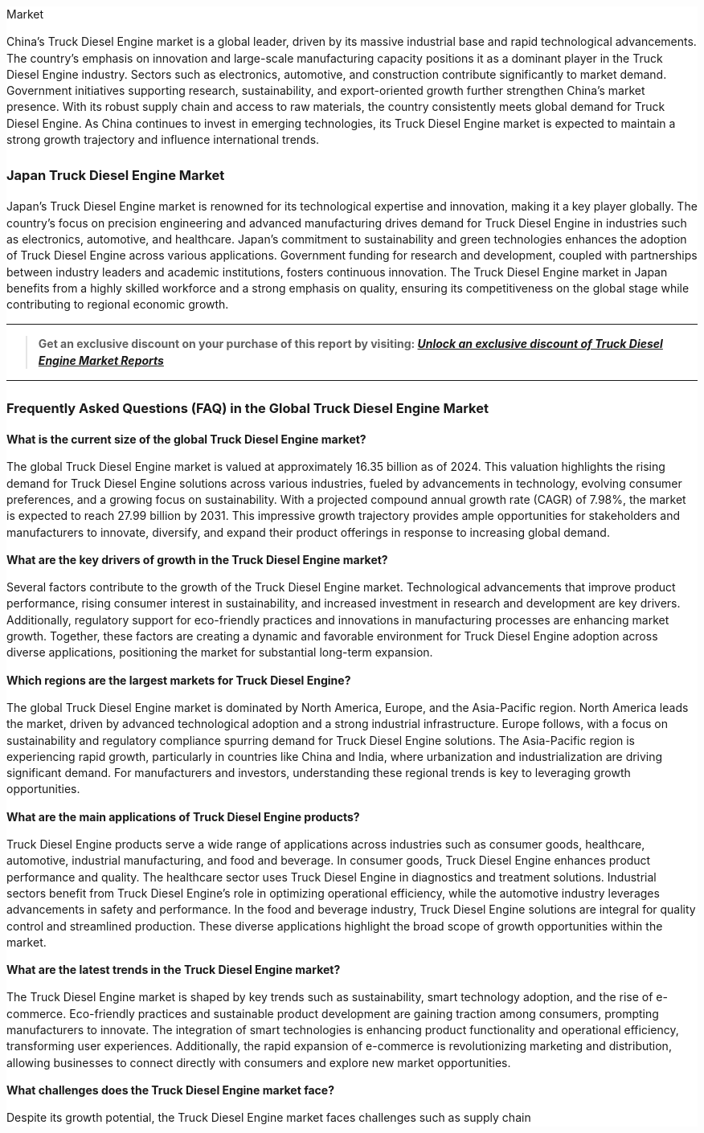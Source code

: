 Market</h3><p>China&rsquo;s Truck Diesel Engine market is a global leader, driven by its massive industrial base and rapid technological advancements. The country&rsquo;s emphasis on innovation and large-scale manufacturing capacity positions it as a dominant player in the Truck Diesel Engine industry. Sectors such as electronics, automotive, and construction contribute significantly to market demand. Government initiatives supporting research, sustainability, and export-oriented growth further strengthen China&rsquo;s market presence. With its robust supply chain and access to raw materials, the country consistently meets global demand for Truck Diesel Engine. As China continues to invest in emerging technologies, its Truck Diesel Engine market is expected to maintain a strong growth trajectory and influence international trends.</p><h3>Japan Truck Diesel Engine Market</h3><p>Japan&rsquo;s Truck Diesel Engine market is renowned for its technological expertise and innovation, making it a key player globally. The country&rsquo;s focus on precision engineering and advanced manufacturing drives demand for Truck Diesel Engine in industries such as electronics, automotive, and healthcare. Japan&rsquo;s commitment to sustainability and green technologies enhances the adoption of Truck Diesel Engine across various applications. Government funding for research and development, coupled with partnerships between industry leaders and academic institutions, fosters continuous innovation. The Truck Diesel Engine market in Japan benefits from a highly skilled workforce and a strong emphasis on quality, ensuring its competitiveness on the global stage while contributing to regional economic growth.</p><hr /><blockquote><p><strong>Get an exclusive discount on your purchase of this report by visiting: <em><a href="://marketresearchpulse.com/ask-for-discount/7484?utm_source=Github&amp;utm_medium=0119">Unlock an exclusive discount of Truck Diesel Engine Market Reports</a></em>&nbsp;</strong></p></blockquote><hr /><h3>Frequently Asked Questions (FAQ) in the Global Truck Diesel Engine Market</h3><p><strong>What is the current size of the global Truck Diesel Engine market?</strong></p><p>The global Truck Diesel Engine market is valued at approximately 16.35 billion as of 2024. This valuation highlights the rising demand for Truck Diesel Engine solutions across various industries, fueled by advancements in technology, evolving consumer preferences, and a growing focus on sustainability. With a projected compound annual growth rate (CAGR) of 7.98%, the market is expected to reach 27.99 billion by 2031. This impressive growth trajectory provides ample opportunities for stakeholders and manufacturers to innovate, diversify, and expand their product offerings in response to increasing global demand.</p><p><strong>What are the key drivers of growth in the Truck Diesel Engine market?</strong></p><p>Several factors contribute to the growth of the Truck Diesel Engine market. Technological advancements that improve product performance, rising consumer interest in sustainability, and increased investment in research and development are key drivers. Additionally, regulatory support for eco-friendly practices and innovations in manufacturing processes are enhancing market growth. Together, these factors are creating a dynamic and favorable environment for Truck Diesel Engine adoption across diverse applications, positioning the market for substantial long-term expansion.</p><p><strong>Which regions are the largest markets for Truck Diesel Engine?</strong></p><p>The global Truck Diesel Engine market is dominated by North America, Europe, and the Asia-Pacific region. North America leads the market, driven by advanced technological adoption and a strong industrial infrastructure. Europe follows, with a focus on sustainability and regulatory compliance spurring demand for Truck Diesel Engine solutions. The Asia-Pacific region is experiencing rapid growth, particularly in countries like China and India, where urbanization and industrialization are driving significant demand. For manufacturers and investors, understanding these regional trends is key to leveraging growth opportunities.</p><p><strong>What are the main applications of Truck Diesel Engine products?</strong></p><p>Truck Diesel Engine products serve a wide range of applications across industries such as consumer goods, healthcare, automotive, industrial manufacturing, and food and beverage. In consumer goods, Truck Diesel Engine enhances product performance and quality. The healthcare sector uses Truck Diesel Engine in diagnostics and treatment solutions. Industrial sectors benefit from Truck Diesel Engine&rsquo;s role in optimizing operational efficiency, while the automotive industry leverages advancements in safety and performance. In the food and beverage industry, Truck Diesel Engine solutions are integral for quality control and streamlined production. These diverse applications highlight the broad scope of growth opportunities within the market.</p><p><strong>What are the latest trends in the Truck Diesel Engine market?</strong></p><p>The Truck Diesel Engine market is shaped by key trends such as sustainability, smart technology adoption, and the rise of e-commerce. Eco-friendly practices and sustainable product development are gaining traction among consumers, prompting manufacturers to innovate. The integration of smart technologies is enhancing product functionality and operational efficiency, transforming user experiences. Additionally, the rapid expansion of e-commerce is revolutionizing marketing and distribution, allowing businesses to connect directly with consumers and explore new market opportunities.</p><p><strong>What challenges does the Truck Diesel Engine market face?</strong></p><p>Despite its growth potential, the Truck Diesel Engine market faces challenges such as supply chain